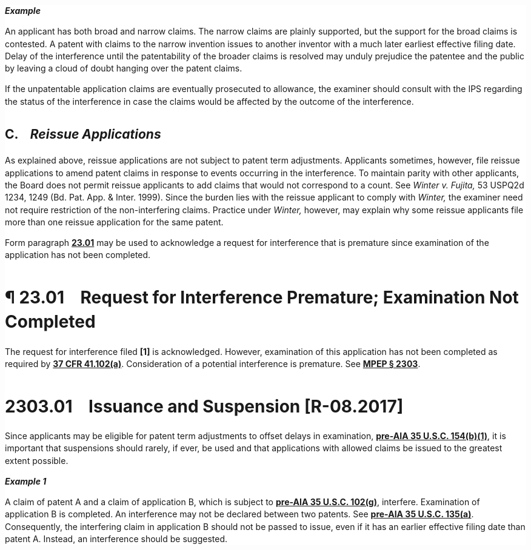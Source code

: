 **_Example_**

An applicant has both broad and narrow claims. The narrow claims are plainly supported, but the support for the broad claims is contested. A patent with claims to the narrow invention issues to another inventor with a much later earliest effective filing date. Delay of the interference until the patentability of the broader claims is resolved may unduly prejudice the patentee and the public by leaving a cloud of doubt hanging over the patent claims.

If the unpatentable application claims are eventually prosecuted to allowance, the examiner should consult with the IPS regarding the status of the interference in case the claims would be affected by the outcome of the interference.

## C.    **_Reissue Applications_**

As explained above, reissue applications are not subject to patent term adjustments. Applicants sometimes, however, file reissue applications to amend patent claims in response to events occurring in the interference. To maintain parity with other applicants, the Board does not permit reissue applicants to add claims that would not correspond to a count. See _Winter v. Fujita,_ 53 USPQ2d 1234, 1249 (Bd. Pat. App. & Inter. 1999). Since the burden lies with the reissue applicant to comply with _Winter,_ the examiner need not require restriction of the non-interfering claims. Practice under _Winter,_ however, may explain why some reissue applicants file more than one reissue application for the same patent.

Form paragraph **[23.01](https://mpep.uspto.gov/RDMS/MPEP/print?version=current&href=d0e237627.html#//fp23.01.html)** may be used to acknowledge a request for interference that is premature since examination of the application has not been completed.

# ¶ 23.01    Request for Interference Premature; Examination Not Completed

The request for interference filed **[1]** is acknowledged. However, examination of this application has not been completed as required by **[37 CFR 41.102(a)](https://mpep.uspto.gov/RDMS/MPEP/print?version=current&href=d0e237627.html#//d0e358004.html)**. Consideration of a potential interference is premature. See **[MPEP § 2303](https://mpep.uspto.gov/RDMS/MPEP/print?version=current&href=d0e237627.html#//d0e238280.html)**.

# 2303.01    Issuance and Suspension [R-08.2017]

Since applicants may be eligible for patent term adjustments to offset delays in examination, **[pre-AIA 35 U.S.C. 154(b)(1)](https://mpep.uspto.gov/RDMS/MPEP/print?version=current&href=d0e237627.html#//d0e303482.html)**, it is important that suspensions should rarely, if ever, be used and that applications with allowed claims be issued to the greatest extent possible.

**_Example 1_**

A claim of patent A and a claim of application B, which is subject to **[pre-AIA 35 U.S.C. 102(g)](https://mpep.uspto.gov/RDMS/MPEP/print?version=current&href=d0e237627.html#//d0e302383.html##d0e302424)**, interfere. Examination of application B is completed. An interference may not be declared between two patents. See **[pre-AIA 35 U.S.C. 135(a)](https://mpep.uspto.gov/RDMS/MPEP/print?version=current&href=d0e237627.html#//d0e303239.html)**. Consequently, the interfering claim in application B should not be passed to issue, even if it has an earlier effective filing date than patent A. Instead, an interference should be suggested.
